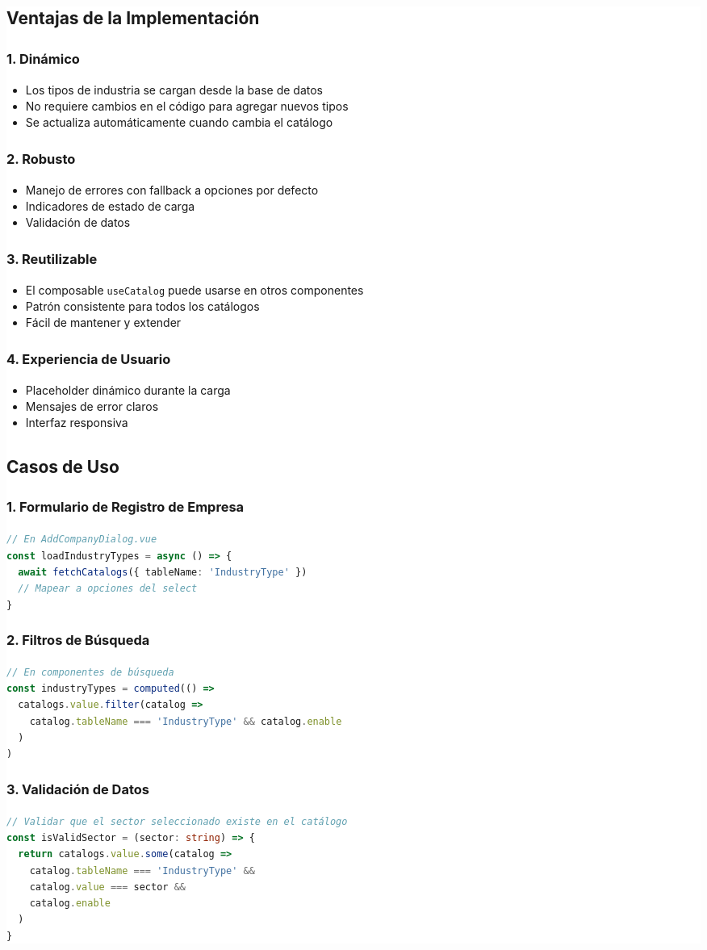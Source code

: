 ## Ventajas de la Implementación

### 1. **Dinámico**
- Los tipos de industria se cargan desde la base de datos
- No requiere cambios en el código para agregar nuevos tipos
- Se actualiza automáticamente cuando cambia el catálogo

### 2. **Robusto**
- Manejo de errores con fallback a opciones por defecto
- Indicadores de estado de carga
- Validación de datos

### 3. **Reutilizable**
- El composable `useCatalog` puede usarse en otros componentes
- Patrón consistente para todos los catálogos
- Fácil de mantener y extender

### 4. **Experiencia de Usuario**
- Placeholder dinámico durante la carga
- Mensajes de error claros
- Interfaz responsiva

## Casos de Uso

### 1. **Formulario de Registro de Empresa**
```typescript
// En AddCompanyDialog.vue
const loadIndustryTypes = async () => {
  await fetchCatalogs({ tableName: 'IndustryType' })
  // Mapear a opciones del select
}
```

### 2. **Filtros de Búsqueda**
```typescript
// En componentes de búsqueda
const industryTypes = computed(() => 
  catalogs.value.filter(catalog => 
    catalog.tableName === 'IndustryType' && catalog.enable
  )
)
```

### 3. **Validación de Datos**
```typescript
// Validar que el sector seleccionado existe en el catálogo
const isValidSector = (sector: string) => {
  return catalogs.value.some(catalog => 
    catalog.tableName === 'IndustryType' && 
    catalog.value === sector && 
    catalog.enable
  )
}
```

